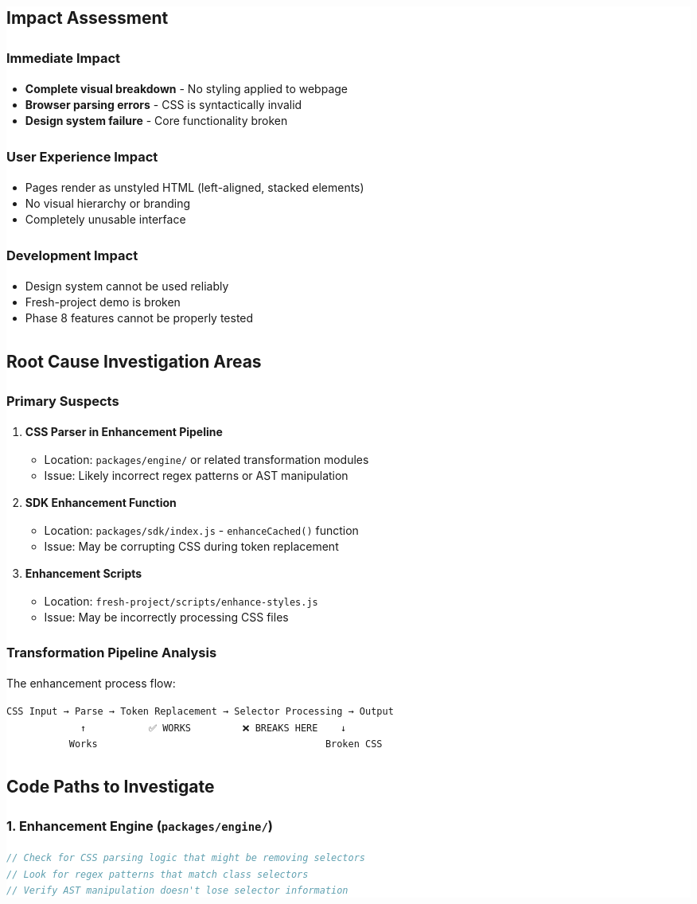 ## Impact Assessment

### Immediate Impact
- **Complete visual breakdown** - No styling applied to webpage
- **Browser parsing errors** - CSS is syntactically invalid
- **Design system failure** - Core functionality broken

### User Experience Impact
- Pages render as unstyled HTML (left-aligned, stacked elements)
- No visual hierarchy or branding
- Completely unusable interface

### Development Impact
- Design system cannot be used reliably
- Fresh-project demo is broken
- Phase 8 features cannot be properly tested

## Root Cause Investigation Areas

### Primary Suspects
1. **CSS Parser in Enhancement Pipeline**
   - Location: `packages/engine/` or related transformation modules
   - Issue: Likely incorrect regex patterns or AST manipulation

2. **SDK Enhancement Function**
   - Location: `packages/sdk/index.js` - `enhanceCached()` function
   - Issue: May be corrupting CSS during token replacement

3. **Enhancement Scripts**
   - Location: `fresh-project/scripts/enhance-styles.js`
   - Issue: May be incorrectly processing CSS files

### Transformation Pipeline Analysis
The enhancement process flow:
```
CSS Input → Parse → Token Replacement → Selector Processing → Output
             ↑           ✅ WORKS         ❌ BREAKS HERE    ↓
           Works                                        Broken CSS
```

## Code Paths to Investigate

### 1. Enhancement Engine (`packages/engine/`)
```javascript
// Check for CSS parsing logic that might be removing selectors
// Look for regex patterns that match class selectors
// Verify AST manipulation doesn't lose selector information
```
